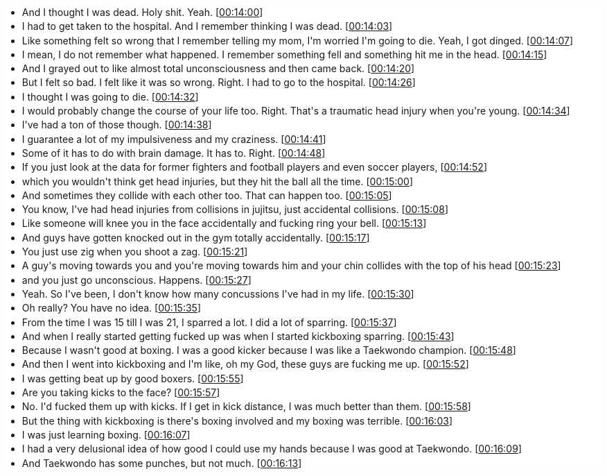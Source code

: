 *  And I thought I was dead. Holy shit. Yeah. [[00:14:00](https://www.youtube.com/watch?v=f9-icmVJtSI&t=840.0s)]
*  I had to get taken to the hospital. And I remember thinking I was dead. [[00:14:03](https://www.youtube.com/watch?v=f9-icmVJtSI&t=843.0s)]
*  Like something felt so wrong that I remember telling my mom, I'm worried I'm going to die. Yeah, I got dinged. [[00:14:07](https://www.youtube.com/watch?v=f9-icmVJtSI&t=847.0s)]
*  I mean, I do not remember what happened. I remember something fell and something hit me in the head. [[00:14:15](https://www.youtube.com/watch?v=f9-icmVJtSI&t=855.0s)]
*  And I grayed out to like almost total unconsciousness and then came back. [[00:14:20](https://www.youtube.com/watch?v=f9-icmVJtSI&t=860.0s)]
*  But I felt so bad. I felt like it was so wrong. Right. I had to go to the hospital. [[00:14:26](https://www.youtube.com/watch?v=f9-icmVJtSI&t=866.0s)]
*  I thought I was going to die. [[00:14:32](https://www.youtube.com/watch?v=f9-icmVJtSI&t=872.0s)]
*  I would probably change the course of your life too. Right. That's a traumatic head injury when you're young. [[00:14:34](https://www.youtube.com/watch?v=f9-icmVJtSI&t=874.0s)]
*  I've had a ton of those though. [[00:14:38](https://www.youtube.com/watch?v=f9-icmVJtSI&t=878.0s)]
*  I guarantee a lot of my impulsiveness and my craziness. [[00:14:41](https://www.youtube.com/watch?v=f9-icmVJtSI&t=881.0s)]
*  Some of it has to do with brain damage. It has to. Right. [[00:14:48](https://www.youtube.com/watch?v=f9-icmVJtSI&t=888.0s)]
*  If you just look at the data for former fighters and football players and even soccer players, [[00:14:52](https://www.youtube.com/watch?v=f9-icmVJtSI&t=892.0s)]
*  which you wouldn't think get head injuries, but they hit the ball all the time. [[00:15:00](https://www.youtube.com/watch?v=f9-icmVJtSI&t=900.0s)]
*  And sometimes they collide with each other too. That can happen too. [[00:15:05](https://www.youtube.com/watch?v=f9-icmVJtSI&t=905.0s)]
*  You know, I've had head injuries from collisions in jujitsu, just accidental collisions. [[00:15:08](https://www.youtube.com/watch?v=f9-icmVJtSI&t=908.0s)]
*  Like someone will knee you in the face accidentally and fucking ring your bell. [[00:15:13](https://www.youtube.com/watch?v=f9-icmVJtSI&t=913.0s)]
*  And guys have gotten knocked out in the gym totally accidentally. [[00:15:17](https://www.youtube.com/watch?v=f9-icmVJtSI&t=917.0s)]
*  You just use zig when you shoot a zag. [[00:15:21](https://www.youtube.com/watch?v=f9-icmVJtSI&t=921.0s)]
*  A guy's moving towards you and you're moving towards him and your chin collides with the top of his head [[00:15:23](https://www.youtube.com/watch?v=f9-icmVJtSI&t=923.0s)]
*  and you just go unconscious. Happens. [[00:15:27](https://www.youtube.com/watch?v=f9-icmVJtSI&t=927.0s)]
*  Yeah. So I've been, I don't know how many concussions I've had in my life. [[00:15:30](https://www.youtube.com/watch?v=f9-icmVJtSI&t=930.0s)]
*  Oh really? You have no idea. [[00:15:35](https://www.youtube.com/watch?v=f9-icmVJtSI&t=935.0s)]
*  From the time I was 15 till I was 21, I sparred a lot. I did a lot of sparring. [[00:15:37](https://www.youtube.com/watch?v=f9-icmVJtSI&t=937.0s)]
*  And when I really started getting fucked up was when I started kickboxing sparring. [[00:15:43](https://www.youtube.com/watch?v=f9-icmVJtSI&t=943.0s)]
*  Because I wasn't good at boxing. I was a good kicker because I was like a Taekwondo champion. [[00:15:48](https://www.youtube.com/watch?v=f9-icmVJtSI&t=948.0s)]
*  And then I went into kickboxing and I'm like, oh my God, these guys are fucking me up. [[00:15:52](https://www.youtube.com/watch?v=f9-icmVJtSI&t=952.0s)]
*  I was getting beat up by good boxers. [[00:15:55](https://www.youtube.com/watch?v=f9-icmVJtSI&t=955.0s)]
*  Are you taking kicks to the face? [[00:15:57](https://www.youtube.com/watch?v=f9-icmVJtSI&t=957.0s)]
*  No. I'd fucked them up with kicks. If I get in kick distance, I was much better than them. [[00:15:58](https://www.youtube.com/watch?v=f9-icmVJtSI&t=958.0s)]
*  But the thing with kickboxing is there's boxing involved and my boxing was terrible. [[00:16:03](https://www.youtube.com/watch?v=f9-icmVJtSI&t=963.0s)]
*  I was just learning boxing. [[00:16:07](https://www.youtube.com/watch?v=f9-icmVJtSI&t=967.0s)]
*  I had a very delusional idea of how good I could use my hands because I was good at Taekwondo. [[00:16:09](https://www.youtube.com/watch?v=f9-icmVJtSI&t=969.0s)]
*  And Taekwondo has some punches, but not much. [[00:16:13](https://www.youtube.com/watch?v=f9-icmVJtSI&t=973.0s)]